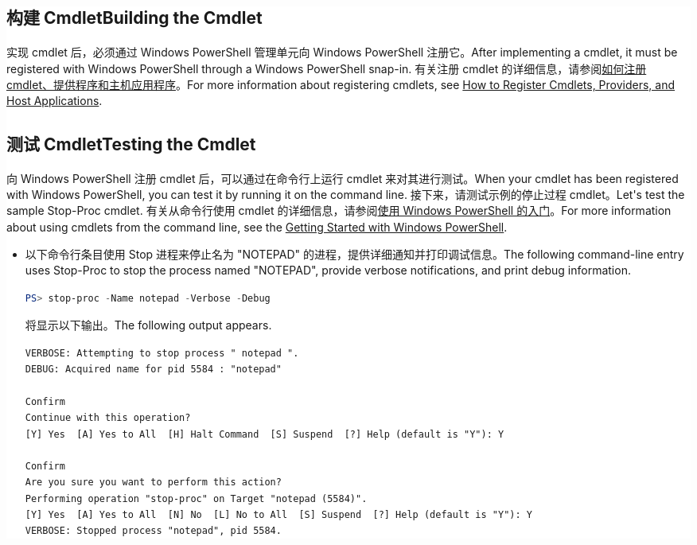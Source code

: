 ## <a name="building-the-cmdlet"></a><span data-ttu-id="6dd2c-158">构建 Cmdlet</span><span class="sxs-lookup"><span data-stu-id="6dd2c-158">Building the Cmdlet</span></span>

<span data-ttu-id="6dd2c-159">实现 cmdlet 后，必须通过 Windows PowerShell 管理单元向 Windows PowerShell 注册它。</span><span class="sxs-lookup"><span data-stu-id="6dd2c-159">After implementing a cmdlet, it must be registered with Windows PowerShell through a Windows PowerShell snap-in.</span></span> <span data-ttu-id="6dd2c-160">有关注册 cmdlet 的详细信息，请参阅[如何注册 cmdlet、提供程序和主机应用程序](/previous-versions//ms714644(v=vs.85))。</span><span class="sxs-lookup"><span data-stu-id="6dd2c-160">For more information about registering cmdlets, see [How to Register Cmdlets, Providers, and Host Applications](/previous-versions//ms714644(v=vs.85)).</span></span>

## <a name="testing-the-cmdlet"></a><span data-ttu-id="6dd2c-161">测试 Cmdlet</span><span class="sxs-lookup"><span data-stu-id="6dd2c-161">Testing the Cmdlet</span></span>

<span data-ttu-id="6dd2c-162">向 Windows PowerShell 注册 cmdlet 后，可以通过在命令行上运行 cmdlet 来对其进行测试。</span><span class="sxs-lookup"><span data-stu-id="6dd2c-162">When your cmdlet has been registered with Windows PowerShell, you can test it by running it on the command line.</span></span> <span data-ttu-id="6dd2c-163">接下来，请测试示例的停止过程 cmdlet。</span><span class="sxs-lookup"><span data-stu-id="6dd2c-163">Let's test the sample Stop-Proc cmdlet.</span></span> <span data-ttu-id="6dd2c-164">有关从命令行使用 cmdlet 的详细信息，请参阅[使用 Windows PowerShell 的入门](/powershell/scripting/getting-started/getting-started-with-windows-powershell)。</span><span class="sxs-lookup"><span data-stu-id="6dd2c-164">For more information about using cmdlets from the command line, see the [Getting Started with Windows PowerShell](/powershell/scripting/getting-started/getting-started-with-windows-powershell).</span></span>

- <span data-ttu-id="6dd2c-165">以下命令行条目使用 Stop 进程来停止名为 "NOTEPAD" 的进程，提供详细通知并打印调试信息。</span><span class="sxs-lookup"><span data-stu-id="6dd2c-165">The following command-line entry uses Stop-Proc to stop the process named "NOTEPAD", provide verbose notifications, and print debug information.</span></span>

    ```powershell
    PS> stop-proc -Name notepad -Verbose -Debug
    ```

    <span data-ttu-id="6dd2c-166">将显示以下输出。</span><span class="sxs-lookup"><span data-stu-id="6dd2c-166">The following output appears.</span></span>

    ```
    VERBOSE: Attempting to stop process " notepad ".
    DEBUG: Acquired name for pid 5584 : "notepad"

    Confirm
    Continue with this operation?
    [Y] Yes  [A] Yes to All  [H] Halt Command  [S] Suspend  [?] Help (default is "Y"): Y

    Confirm
    Are you sure you want to perform this action?
    Performing operation "stop-proc" on Target "notepad (5584)".
    [Y] Yes  [A] Yes to All  [N] No  [L] No to All  [S] Suspend  [?] Help (default is "Y"): Y
    VERBOSE: Stopped process "notepad", pid 5584.
    ```

